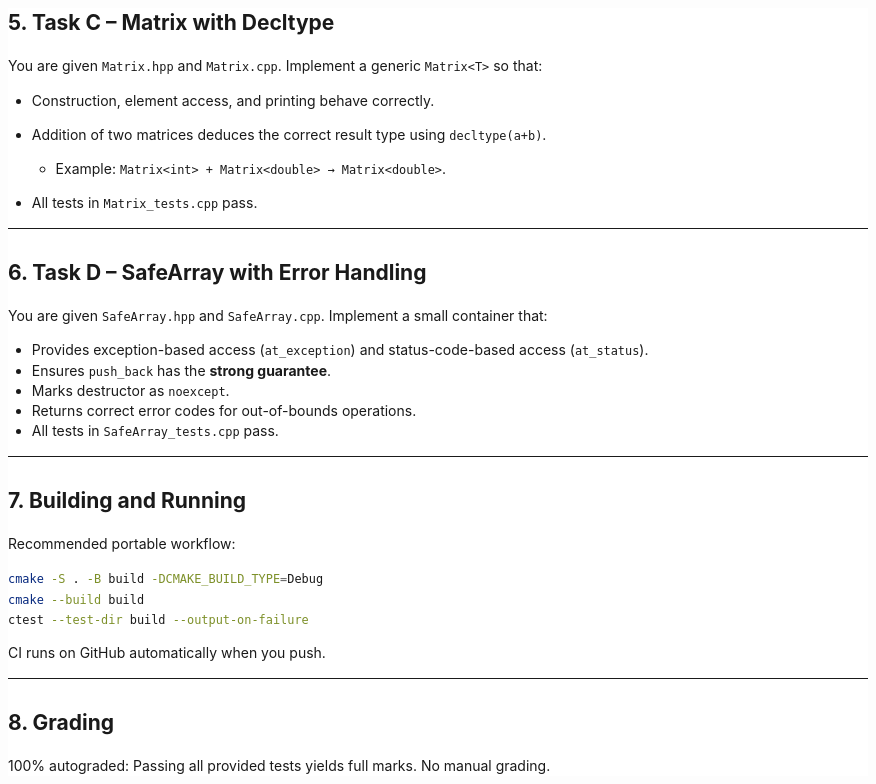 
## 5. Task C – Matrix with Decltype

You are given `Matrix.hpp` and `Matrix.cpp`.
Implement a generic `Matrix<T>` so that:

* Construction, element access, and printing behave correctly.
* Addition of two matrices deduces the correct result type using `decltype(a+b)`.

  * Example: `Matrix<int> + Matrix<double> → Matrix<double>`.
* All tests in `Matrix_tests.cpp` pass.

---

## 6. Task D – SafeArray with Error Handling

You are given `SafeArray.hpp` and `SafeArray.cpp`.
Implement a small container that:

* Provides exception-based access (`at_exception`) and status-code-based access (`at_status`).
* Ensures `push_back` has the **strong guarantee**.
* Marks destructor as `noexcept`.
* Returns correct error codes for out-of-bounds operations.
* All tests in `SafeArray_tests.cpp` pass.

---

## 7. Building and Running

Recommended portable workflow:

```bash
cmake -S . -B build -DCMAKE_BUILD_TYPE=Debug
cmake --build build
ctest --test-dir build --output-on-failure
```

CI runs on GitHub automatically when you push.

---

## 8. Grading

100% autograded: Passing all provided tests yields full marks.
No manual grading.














